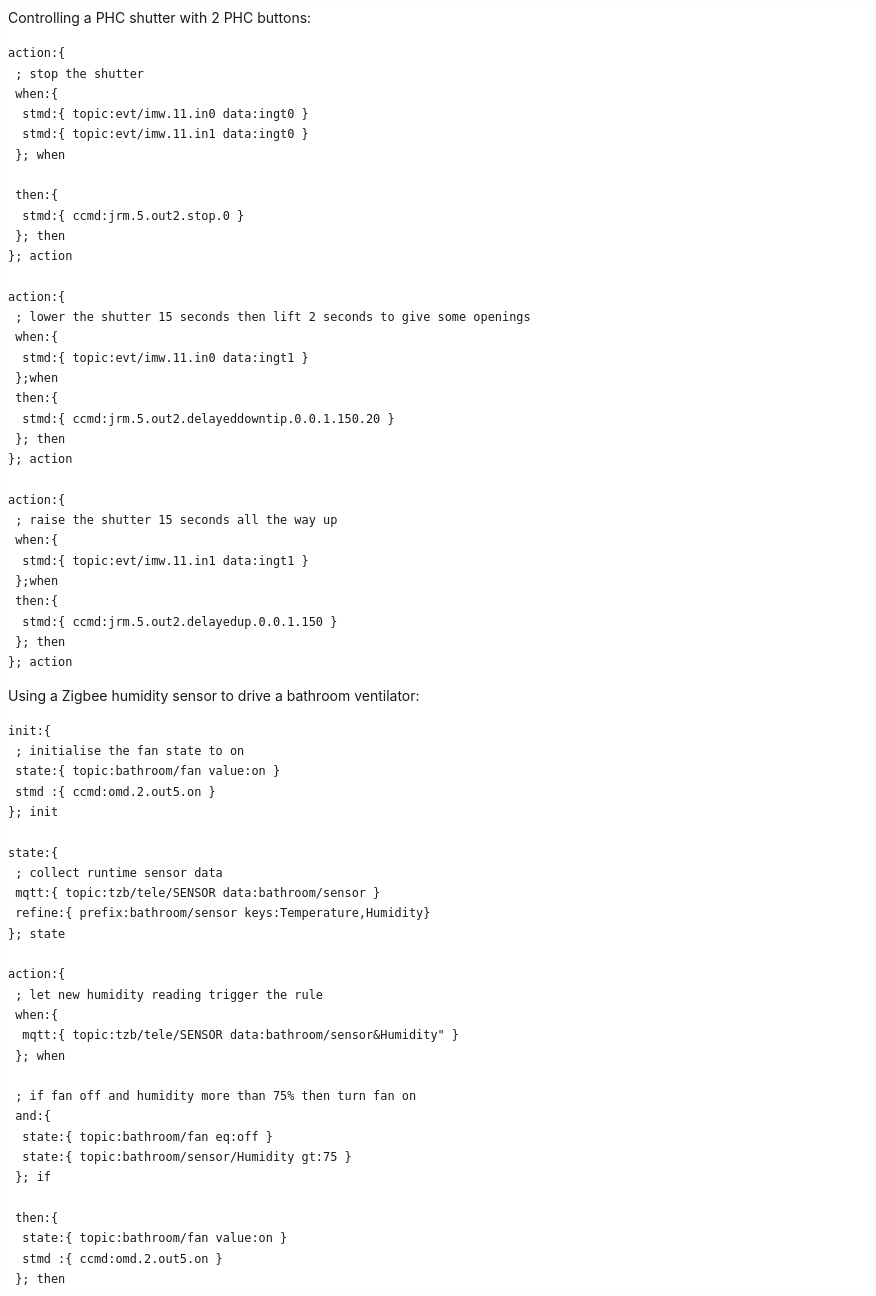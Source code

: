 Controlling a PHC shutter with 2 PHC buttons:
```
action:{
 ; stop the shutter
 when:{
  stmd:{ topic:evt/imw.11.in0 data:ingt0 }
  stmd:{ topic:evt/imw.11.in1 data:ingt0 }
 }; when
 
 then:{
  stmd:{ ccmd:jrm.5.out2.stop.0 }
 }; then
}; action

action:{
 ; lower the shutter 15 seconds then lift 2 seconds to give some openings
 when:{
  stmd:{ topic:evt/imw.11.in0 data:ingt1 }
 };when
 then:{
  stmd:{ ccmd:jrm.5.out2.delayeddowntip.0.0.1.150.20 }
 }; then
}; action

action:{
 ; raise the shutter 15 seconds all the way up
 when:{
  stmd:{ topic:evt/imw.11.in1 data:ingt1 }
 };when
 then:{
  stmd:{ ccmd:jrm.5.out2.delayedup.0.0.1.150 }
 }; then
}; action
```

Using a Zigbee humidity sensor to drive a bathroom ventilator:
```
init:{
 ; initialise the fan state to on
 state:{ topic:bathroom/fan value:on }
 stmd :{ ccmd:omd.2.out5.on }
}; init

state:{
 ; collect runtime sensor data
 mqtt:{ topic:tzb/tele/SENSOR data:bathroom/sensor }
 refine:{ prefix:bathroom/sensor keys:Temperature,Humidity}
}; state

action:{
 ; let new humidity reading trigger the rule
 when:{
  mqtt:{ topic:tzb/tele/SENSOR data:bathroom/sensor&Humidity" }
 }; when

 ; if fan off and humidity more than 75% then turn fan on
 and:{
  state:{ topic:bathroom/fan eq:off }
  state:{ topic:bathroom/sensor/Humidity gt:75 }
 }; if
 
 then:{
  state:{ topic:bathroom/fan value:on }
  stmd :{ ccmd:omd.2.out5.on }
 }; then
```
